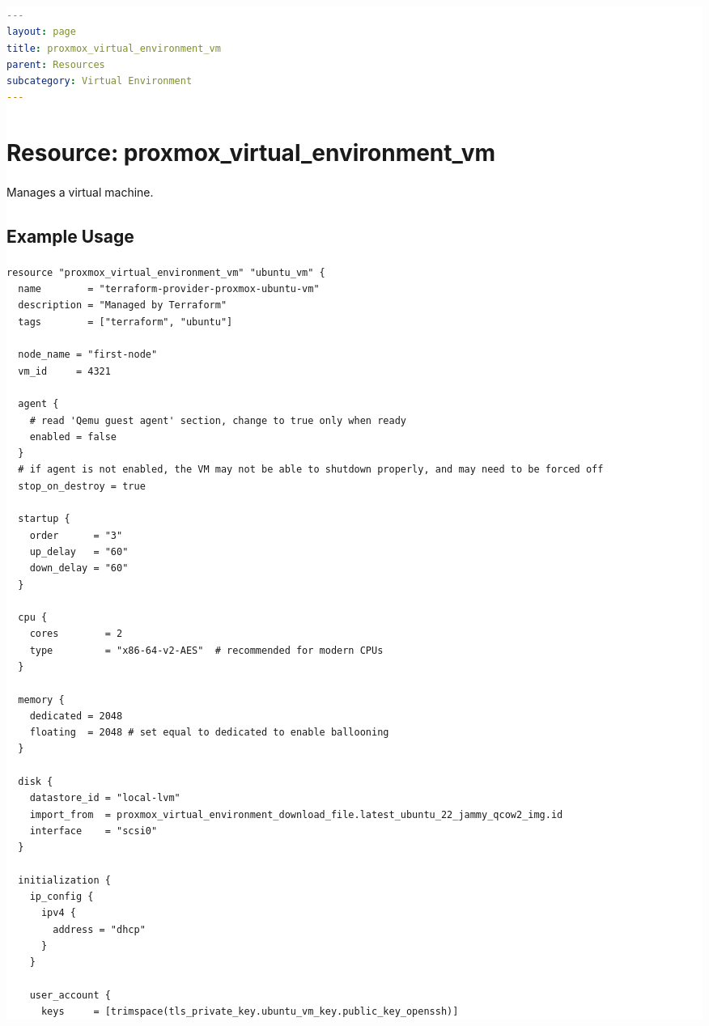 ```yaml
---
layout: page
title: proxmox_virtual_environment_vm
parent: Resources
subcategory: Virtual Environment
---
```


# Resource: proxmox_virtual_environment_vm

Manages a virtual machine.

## Example Usage

```hcl
resource "proxmox_virtual_environment_vm" "ubuntu_vm" {
  name        = "terraform-provider-proxmox-ubuntu-vm"
  description = "Managed by Terraform"
  tags        = ["terraform", "ubuntu"]

  node_name = "first-node"
  vm_id     = 4321

  agent {
    # read 'Qemu guest agent' section, change to true only when ready
    enabled = false
  }
  # if agent is not enabled, the VM may not be able to shutdown properly, and may need to be forced off
  stop_on_destroy = true

  startup {
    order      = "3"
    up_delay   = "60"
    down_delay = "60"
  }

  cpu {
    cores        = 2
    type         = "x86-64-v2-AES"  # recommended for modern CPUs
  }

  memory {
    dedicated = 2048
    floating  = 2048 # set equal to dedicated to enable ballooning
  }

  disk {
    datastore_id = "local-lvm"
    import_from  = proxmox_virtual_environment_download_file.latest_ubuntu_22_jammy_qcow2_img.id
    interface    = "scsi0"
  }

  initialization {
    ip_config {
      ipv4 {
        address = "dhcp"
      }
    }

    user_account {
      keys     = [trimspace(tls_private_key.ubuntu_vm_key.public_key_openssh)]
```